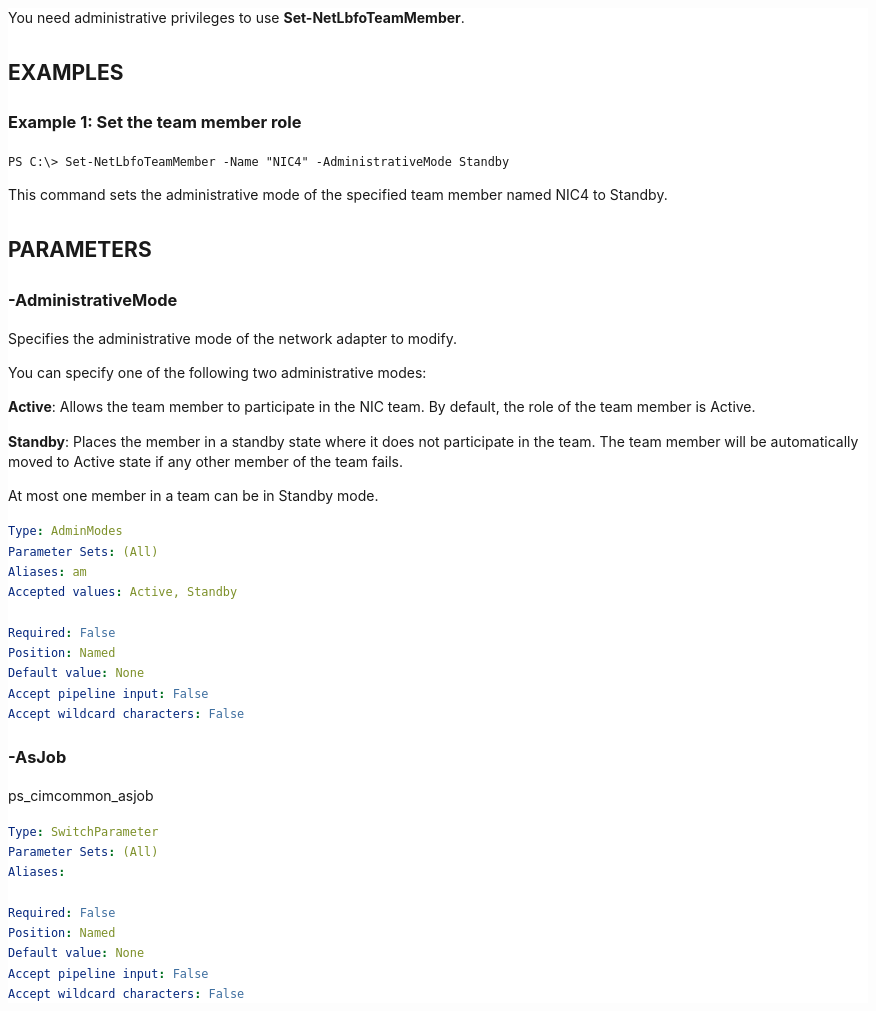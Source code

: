 You need administrative privileges to use **Set-NetLbfoTeamMember**.

## EXAMPLES

### Example 1: Set the team member role
```
PS C:\> Set-NetLbfoTeamMember -Name "NIC4" -AdministrativeMode Standby
```

This command sets the administrative mode of the specified team member named NIC4 to Standby.

## PARAMETERS

### -AdministrativeMode
Specifies the administrative mode of the network adapter to modify.

You can specify one of the following two administrative modes:

**Active**: Allows the team member to participate in the NIC team.
By default, the role of the team member is Active.

**Standby**: Places the member in a standby state where it does not participate in the team.
The team member will be automatically moved to Active state if any other member of the team fails.

At most one member in a team can be in Standby mode.

```yaml
Type: AdminModes
Parameter Sets: (All)
Aliases: am
Accepted values: Active, Standby

Required: False
Position: Named
Default value: None
Accept pipeline input: False
Accept wildcard characters: False
```

### -AsJob
ps_cimcommon_asjob

```yaml
Type: SwitchParameter
Parameter Sets: (All)
Aliases: 

Required: False
Position: Named
Default value: None
Accept pipeline input: False
Accept wildcard characters: False
```
